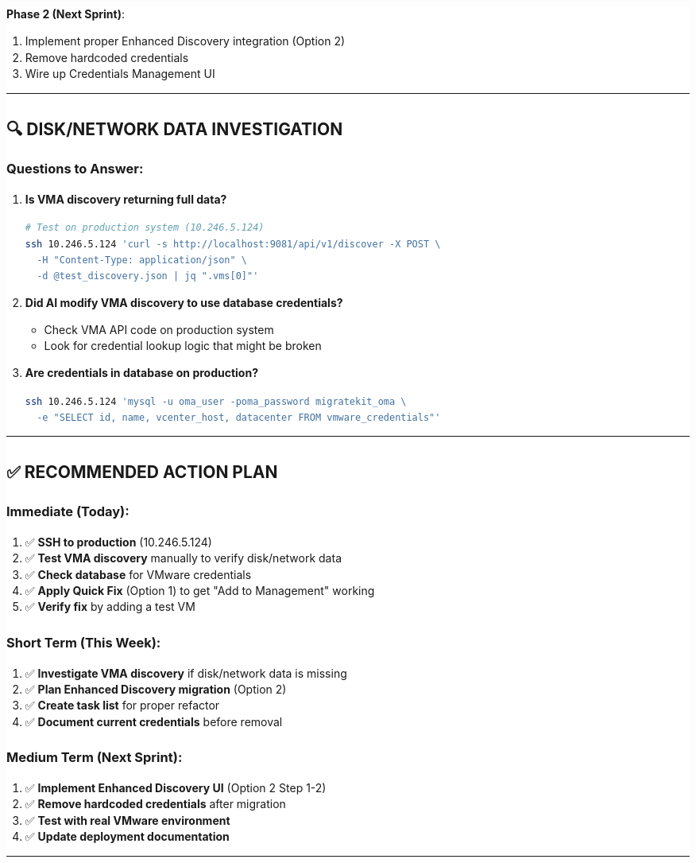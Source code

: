 **Phase 2 (Next Sprint)**:
1. Implement proper Enhanced Discovery integration (Option 2)
2. Remove hardcoded credentials
3. Wire up Credentials Management UI

---

## 🔍 **DISK/NETWORK DATA INVESTIGATION**

### **Questions to Answer**:

1. **Is VMA discovery returning full data?**
   ```bash
   # Test on production system (10.246.5.124)
   ssh 10.246.5.124 'curl -s http://localhost:9081/api/v1/discover -X POST \
     -H "Content-Type: application/json" \
     -d @test_discovery.json | jq ".vms[0]"'
   ```

2. **Did AI modify VMA discovery to use database credentials?**
   - Check VMA API code on production system
   - Look for credential lookup logic that might be broken

3. **Are credentials in database on production?**
   ```bash
   ssh 10.246.5.124 'mysql -u oma_user -poma_password migratekit_oma \
     -e "SELECT id, name, vcenter_host, datacenter FROM vmware_credentials"'
   ```

---

## ✅ **RECOMMENDED ACTION PLAN**

### **Immediate (Today)**:

1. ✅ **SSH to production** (10.246.5.124)
2. ✅ **Test VMA discovery** manually to verify disk/network data
3. ✅ **Check database** for VMware credentials
4. ✅ **Apply Quick Fix** (Option 1) to get "Add to Management" working
5. ✅ **Verify fix** by adding a test VM

### **Short Term (This Week)**:

1. ✅ **Investigate VMA discovery** if disk/network data is missing
2. ✅ **Plan Enhanced Discovery migration** (Option 2)
3. ✅ **Create task list** for proper refactor
4. ✅ **Document current credentials** before removal

### **Medium Term (Next Sprint)**:

1. ✅ **Implement Enhanced Discovery UI** (Option 2 Step 1-2)
2. ✅ **Remove hardcoded credentials** after migration
3. ✅ **Test with real VMware environment**
4. ✅ **Update deployment documentation**

---